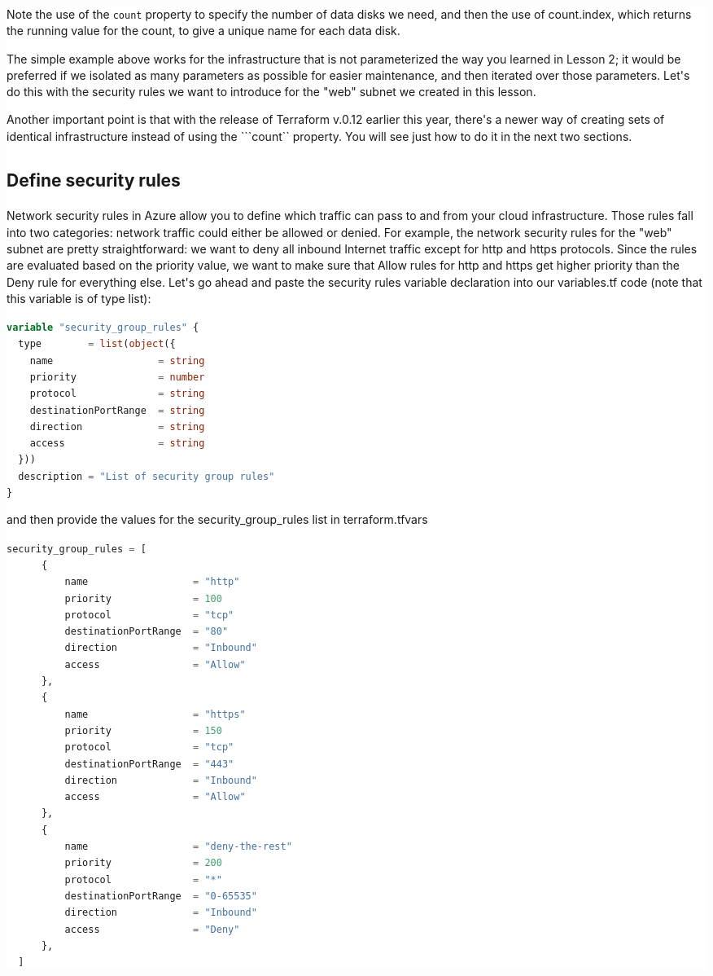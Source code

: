 Note the use of the ```count``` property to specify the number of data disks we need, and then the use of count.index, which returns the running value for the count, to give a unique name for each data disk.

The simple example above works for the infrastructure that is not parameterized the way you learned in Lesson 2; it would be preferred if we isolated as many  parameters as possible for easier maintenance, and then iterated over those parameters. Let's do this with the security rules we want to introduce for the "web" subnet we created in this lesson.

Another important point is that with the release of Terraform v.0.12 earlier this year, there's a newer way of creating sets of identical infrastructure instead of using the ```count`` property. You will see just how to do it in the next two sections.

## Define security rules
Network security rules in Azure allow you to define which traffic can pass to and from your cloud infrastructure. Those rules fall into two categories: network traffic could either be allowed or denied. For example, the network security rules for the "web" subnet are pretty straightforward: we want to deny all inbound Internet traffic except for http and https protocols. Since the rules are evaluated based on the priority value, we want to make sure that Allow rules for http and https get higher priority than the Deny rule for everything else. Let's go ahead and paste the security rules variable declaration into our variables.tf code (note that this variable is of type list):

```terraform
variable "security_group_rules" {
  type        = list(object({
    name                  = string
    priority              = number
    protocol              = string
    destinationPortRange  = string
    direction             = string
    access                = string
  }))
  description = "List of security group rules"
}
```

and then provide the values for the security_group_rules list in terraform.tfvars

```terraform
security_group_rules = [
      {
          name                  = "http"
          priority              = 100
          protocol              = "tcp"
          destinationPortRange  = "80"
          direction             = "Inbound"
          access                = "Allow"
      },
      {
          name                  = "https"
          priority              = 150
          protocol              = "tcp"
          destinationPortRange  = "443"
          direction             = "Inbound"
          access                = "Allow"
      },
      {
          name                  = "deny-the-rest"
          priority              = 200
          protocol              = "*"
          destinationPortRange  = "0-65535"
          direction             = "Inbound"
          access                = "Deny"
      },
  ]
```